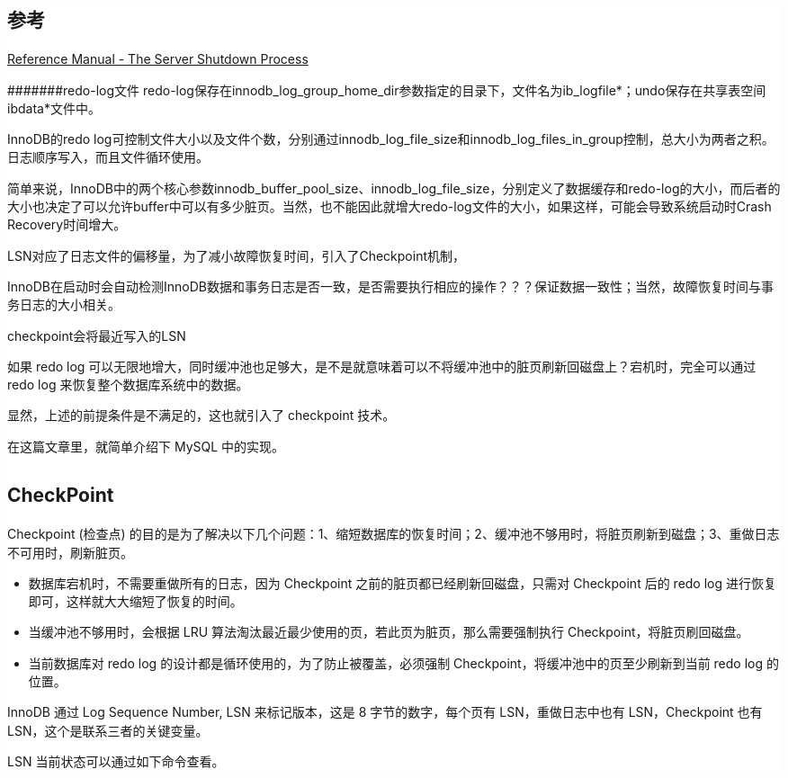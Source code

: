 


## 参考

[Reference Manual - The Server Shutdown Process](https://dev.mysql.com/doc/refman/5.7/en/server-shutdown.html)





















#######redo-log文件
redo-log保存在innodb_log_group_home_dir参数指定的目录下，文件名为ib_logfile*；undo保存在共享表空间ibdata*文件中。

InnoDB的redo log可控制文件大小以及文件个数，分别通过innodb_log_file_size和innodb_log_files_in_group控制，总大小为两者之积。日志顺序写入，而且文件循环使用。

简单来说，InnoDB中的两个核心参数innodb_buffer_pool_size、innodb_log_file_size，分别定义了数据缓存和redo-log的大小，而后者的大小也决定了可以允许buffer中可以有多少脏页。当然，也不能因此就增大redo-log文件的大小，如果这样，可能会导致系统启动时Crash Recovery时间增大。




LSN对应了日志文件的偏移量，为了减小故障恢复时间，引入了Checkpoint机制，

InnoDB在启动时会自动检测InnoDB数据和事务日志是否一致，是否需要执行相应的操作？？？保证数据一致性；当然，故障恢复时间与事务日志的大小相关。


checkpoint会将最近写入的LSN



如果 redo log 可以无限地增大，同时缓冲池也足够大，是不是就意味着可以不将缓冲池中的脏页刷新回磁盘上？宕机时，完全可以通过 redo log 来恢复整个数据库系统中的数据。

显然，上述的前提条件是不满足的，这也就引入了 checkpoint 技术。

在这篇文章里，就简单介绍下 MySQL 中的实现。

## CheckPoint

Checkpoint (检查点) 的目的是为了解决以下几个问题：1、缩短数据库的恢复时间；2、缓冲池不够用时，将脏页刷新到磁盘；3、重做日志不可用时，刷新脏页。

* 数据库宕机时，不需要重做所有的日志，因为 Checkpoint 之前的脏页都已经刷新回磁盘，只需对 Checkpoint 后的 redo log 进行恢复即可，这样就大大缩短了恢复的时间。

* 当缓冲池不够用时，会根据 LRU 算法淘汰最近最少使用的页，若此页为脏页，那么需要强制执行 Checkpoint，将脏页刷回磁盘。

* 当前数据库对 redo log 的设计都是循环使用的，为了防止被覆盖，必须强制 Checkpoint，将缓冲池中的页至少刷新到当前 redo log 的位置。

InnoDB 通过 Log Sequence Number, LSN 来标记版本，这是 8 字节的数字，每个页有 LSN，重做日志中也有 LSN，Checkpoint 也有 LSN，这个是联系三者的关键变量。

LSN 当前状态可以通过如下命令查看。
